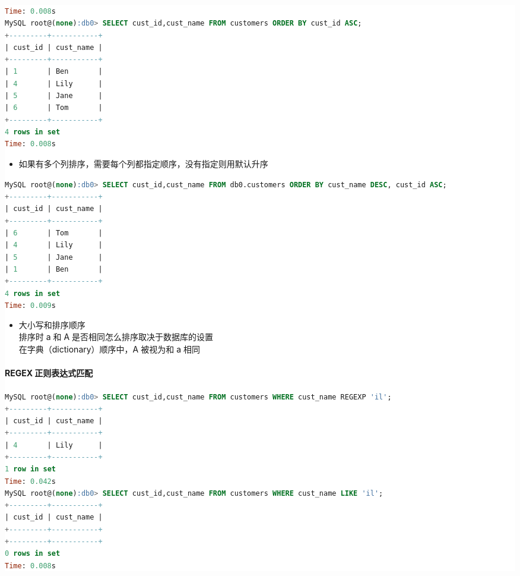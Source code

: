 ```sql  
Time: 0.008s  
MySQL root@(none):db0> SELECT cust_id,cust_name FROM customers ORDER BY cust_id ASC;  
+---------+-----------+  
| cust_id | cust_name |  
+---------+-----------+  
| 1       | Ben       |  
| 4       | Lily      |  
| 5       | Jane      |  
| 6       | Tom       |  
+---------+-----------+  
4 rows in set  
Time: 0.008s  
```  
- 如果有多个列排序，需要每个列都指定顺序，没有指定则用默认升序  
```sql  
MySQL root@(none):db0> SELECT cust_id,cust_name FROM db0.customers ORDER BY cust_name DESC, cust_id ASC;  
+---------+-----------+  
| cust_id | cust_name |  
+---------+-----------+  
| 6       | Tom       |  
| 4       | Lily      |  
| 5       | Jane      |  
| 1       | Ben       |  
+---------+-----------+  
4 rows in set  
Time: 0.009s  
```  
  
- 大小写和排序顺序  
排序时 a 和 A 是否相同怎么排序取决于数据库的设置  
在字典（dictionary）顺序中，A 被视为和 a 相同  
  
#### REGEX 正则表达式匹配  
```sql  
MySQL root@(none):db0> SELECT cust_id,cust_name FROM customers WHERE cust_name REGEXP 'il';  
+---------+-----------+  
| cust_id | cust_name |  
+---------+-----------+  
| 4       | Lily      |  
+---------+-----------+  
1 row in set  
Time: 0.042s  
MySQL root@(none):db0> SELECT cust_id,cust_name FROM customers WHERE cust_name LIKE 'il';  
+---------+-----------+  
| cust_id | cust_name |  
+---------+-----------+  
+---------+-----------+  
0 rows in set  
Time: 0.008s  
```  
  